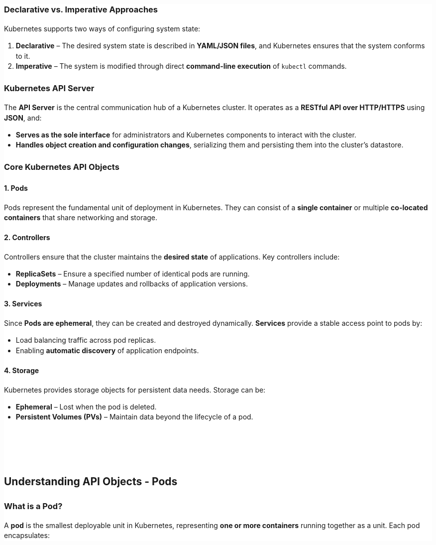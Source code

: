 ### Declarative vs. Imperative Approaches  
Kubernetes supports two ways of configuring system state:

1. **Declarative** – The desired system state is described in **YAML/JSON files**, and Kubernetes ensures that the system conforms to it.  
2. **Imperative** – The system is modified through direct **command-line execution** of `kubectl` commands.

### Kubernetes API Server  
The **API Server** is the central communication hub of a Kubernetes cluster. It operates as a **RESTful API over HTTP/HTTPS** using **JSON**, and:

- **Serves as the sole interface** for administrators and Kubernetes components to interact with the cluster.
- **Handles object creation and configuration changes**, serializing them and persisting them into the cluster’s datastore.

### Core Kubernetes API Objects  

#### **1. Pods**  
Pods represent the fundamental unit of deployment in Kubernetes. They can consist of a **single container** or multiple **co-located containers** that share networking and storage.

#### **2. Controllers**  
Controllers ensure that the cluster maintains the **desired state** of applications. Key controllers include:

- **ReplicaSets** – Ensure a specified number of identical pods are running.
- **Deployments** – Manage updates and rollbacks of application versions.

#### **3. Services**  
Since **Pods are ephemeral**, they can be created and destroyed dynamically. **Services** provide a stable access point to pods by:

- Load balancing traffic across pod replicas.
- Enabling **automatic discovery** of application endpoints.

#### **4. Storage**  
Kubernetes provides storage objects for persistent data needs. Storage can be:

- **Ephemeral** – Lost when the pod is deleted.
- **Persistent Volumes (PVs)** – Maintain data beyond the lifecycle of a pod.



<br><br><br>



## Understanding API Objects - Pods
### What is a Pod?  
A **pod** is the smallest deployable unit in Kubernetes, representing **one or more containers** running together as a unit. Each pod encapsulates:
